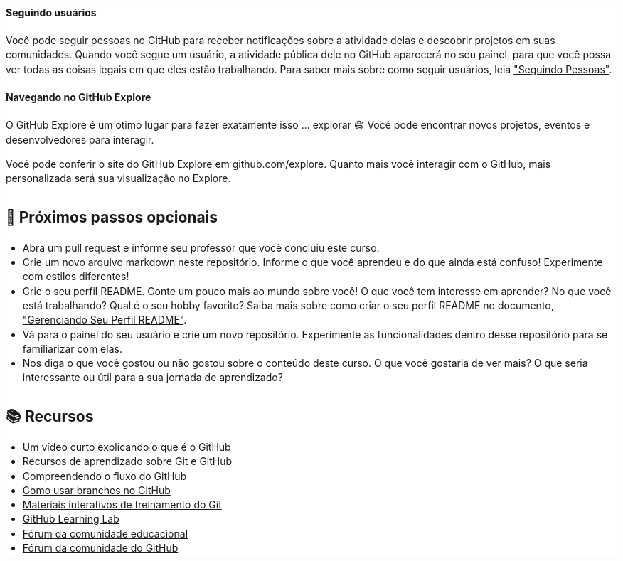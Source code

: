 #### Seguindo usuários

Você pode seguir pessoas no GitHub para receber notificações sobre a atividade delas e descobrir projetos em suas comunidades. Quando você segue um usuário, a atividade pública dele no GitHub aparecerá no seu painel, para que você possa ver todas as coisas legais em que eles estão trabalhando.
Para saber mais sobre como seguir usuários, leia ["Seguindo Pessoas"](https://docs.github.com/pt/github/getting-started-with-github/following-people).

#### Navegando no GitHub Explore

O GitHub Explore é um ótimo lugar para fazer exatamente isso ... explorar :smile: Você pode encontrar novos projetos, eventos e desenvolvedores para interagir.

Você pode conferir o site do GitHub Explore [em github.com/explore](https://github.com/explore). Quanto mais você interagir com o GitHub, mais personalizada será sua visualização no Explore.

## 📝 Próximos passos opcionais

* Abra um pull request e informe seu professor que você concluiu este curso.
* Crie um novo arquivo markdown neste repositório. Informe o que você aprendeu e do que ainda está confuso! Experimente com estilos diferentes!
* Crie o seu perfil README. Conte um pouco mais ao mundo sobre você! O que você tem interesse em aprender? No que você está trabalhando? Qual é o seu hobby favorito? Saiba mais sobre como criar o seu perfil README no documento, ["Gerenciando Seu Perfil README"](https://docs.github.com/pt/github/setting-up-and-managing-your-github-profile/managing-your-profile-readme).
* Vá para o painel do seu usuário e crie um novo repositório. Experimente as funcionalidades dentro desse repositório para se familiarizar com elas.
* [Nos diga o que você gostou ou não gostou sobre o conteúdo deste curso](https://support.github.com/contact/education). O que você gostaria de ver mais? O que seria interessante ou útil para a sua jornada de aprendizado?

## 📚 Recursos
* [Um vídeo curto explicando o que é o GitHub](https://www.youtube.com/watch?v=w3jLJU7DT5E&feature=youtu.be)
* [Recursos de aprendizado sobre Git e GitHub](https://docs.github.com/pt/github/getting-started-with-github/git-and-github-learning-resources)
* [Compreendendo o fluxo do GitHub](https://guides.github.com/introduction/flow/)
* [Como usar branches no GitHub](https://www.youtube.com/watch?v=H5GJfcp3p4Q&feature=youtu.be)
* [Materiais interativos de treinamento do Git](https://githubtraining.github.io/training-manual/#/01_getting_ready_for_class)
* [GitHub Learning Lab](https://lab.github.com/)
* [Fórum da comunidade educacional](https://education.github.community/)
* [Fórum da comunidade do GitHub](https://github.community/)

  
